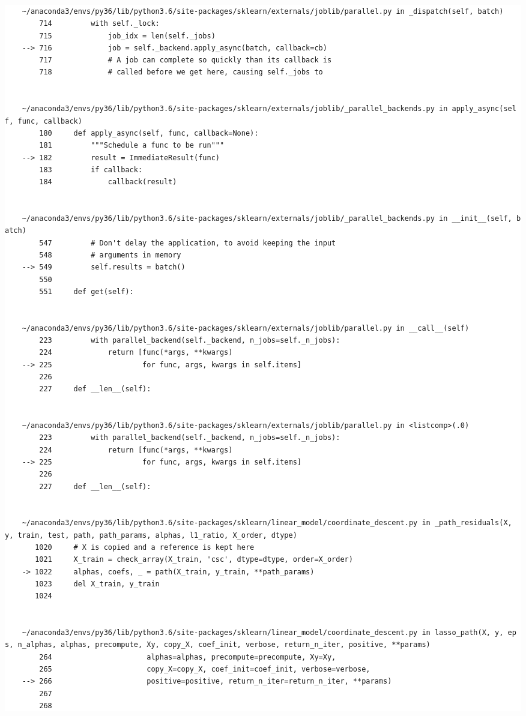 ```
    ~/anaconda3/envs/py36/lib/python3.6/site-packages/sklearn/externals/joblib/parallel.py in _dispatch(self, batch)
        714         with self._lock:
        715             job_idx = len(self._jobs)
    --> 716             job = self._backend.apply_async(batch, callback=cb)
        717             # A job can complete so quickly than its callback is
        718             # called before we get here, causing self._jobs to


    ~/anaconda3/envs/py36/lib/python3.6/site-packages/sklearn/externals/joblib/_parallel_backends.py in apply_async(self, func, callback)
        180     def apply_async(self, func, callback=None):
        181         """Schedule a func to be run"""
    --> 182         result = ImmediateResult(func)
        183         if callback:
        184             callback(result)


    ~/anaconda3/envs/py36/lib/python3.6/site-packages/sklearn/externals/joblib/_parallel_backends.py in __init__(self, batch)
        547         # Don't delay the application, to avoid keeping the input
        548         # arguments in memory
    --> 549         self.results = batch()
        550 
        551     def get(self):


    ~/anaconda3/envs/py36/lib/python3.6/site-packages/sklearn/externals/joblib/parallel.py in __call__(self)
        223         with parallel_backend(self._backend, n_jobs=self._n_jobs):
        224             return [func(*args, **kwargs)
    --> 225                     for func, args, kwargs in self.items]
        226 
        227     def __len__(self):


    ~/anaconda3/envs/py36/lib/python3.6/site-packages/sklearn/externals/joblib/parallel.py in <listcomp>(.0)
        223         with parallel_backend(self._backend, n_jobs=self._n_jobs):
        224             return [func(*args, **kwargs)
    --> 225                     for func, args, kwargs in self.items]
        226 
        227     def __len__(self):


    ~/anaconda3/envs/py36/lib/python3.6/site-packages/sklearn/linear_model/coordinate_descent.py in _path_residuals(X, y, train, test, path, path_params, alphas, l1_ratio, X_order, dtype)
       1020     # X is copied and a reference is kept here
       1021     X_train = check_array(X_train, 'csc', dtype=dtype, order=X_order)
    -> 1022     alphas, coefs, _ = path(X_train, y_train, **path_params)
       1023     del X_train, y_train
       1024 


    ~/anaconda3/envs/py36/lib/python3.6/site-packages/sklearn/linear_model/coordinate_descent.py in lasso_path(X, y, eps, n_alphas, alphas, precompute, Xy, copy_X, coef_init, verbose, return_n_iter, positive, **params)
        264                      alphas=alphas, precompute=precompute, Xy=Xy,
        265                      copy_X=copy_X, coef_init=coef_init, verbose=verbose,
    --> 266                      positive=positive, return_n_iter=return_n_iter, **params)
        267 
        268 

```